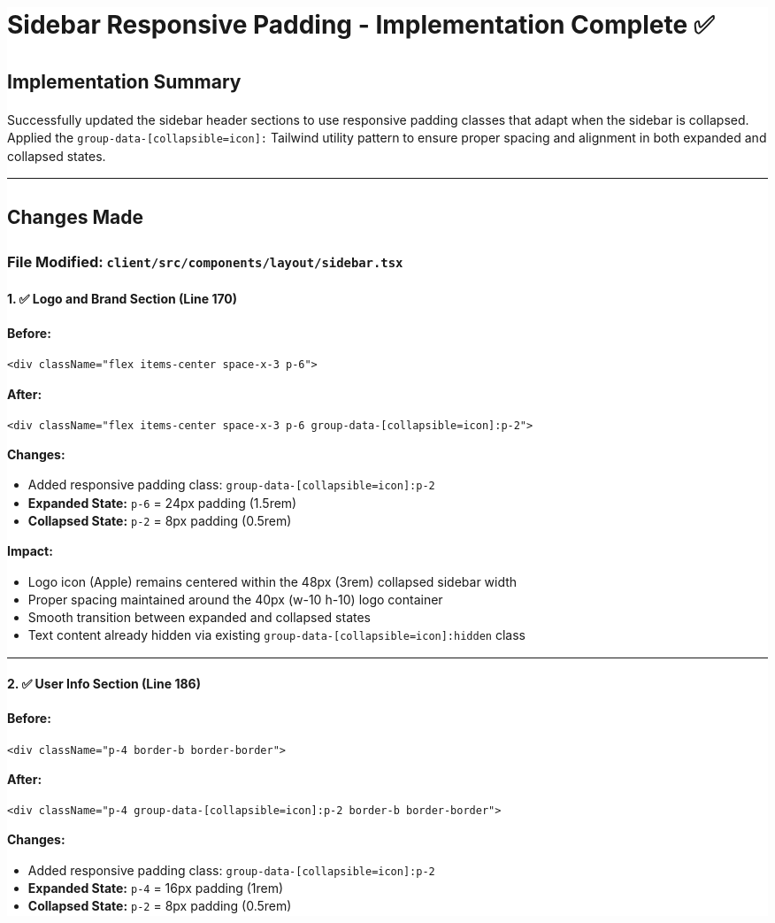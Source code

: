 # Sidebar Responsive Padding - Implementation Complete ✅

## Implementation Summary

Successfully updated the sidebar header sections to use responsive padding classes that adapt when the sidebar is collapsed. Applied the `group-data-[collapsible=icon]:` Tailwind utility pattern to ensure proper spacing and alignment in both expanded and collapsed states.

---

## Changes Made

### File Modified: `client/src/components/layout/sidebar.tsx`

#### 1. ✅ Logo and Brand Section (Line 170)

**Before:**
```tsx
<div className="flex items-center space-x-3 p-6">
```

**After:**
```tsx
<div className="flex items-center space-x-3 p-6 group-data-[collapsible=icon]:p-2">
```

**Changes:**
- Added responsive padding class: `group-data-[collapsible=icon]:p-2`
- **Expanded State:** `p-6` = 24px padding (1.5rem)
- **Collapsed State:** `p-2` = 8px padding (0.5rem)

**Impact:**
- Logo icon (Apple) remains centered within the 48px (3rem) collapsed sidebar width
- Proper spacing maintained around the 40px (w-10 h-10) logo container
- Smooth transition between expanded and collapsed states
- Text content already hidden via existing `group-data-[collapsible=icon]:hidden` class

---

#### 2. ✅ User Info Section (Line 186)

**Before:**
```tsx
<div className="p-4 border-b border-border">
```

**After:**
```tsx
<div className="p-4 group-data-[collapsible=icon]:p-2 border-b border-border">
```

**Changes:**
- Added responsive padding class: `group-data-[collapsible=icon]:p-2`
- **Expanded State:** `p-4` = 16px padding (1rem)
- **Collapsed State:** `p-2` = 8px padding (0.5rem)
